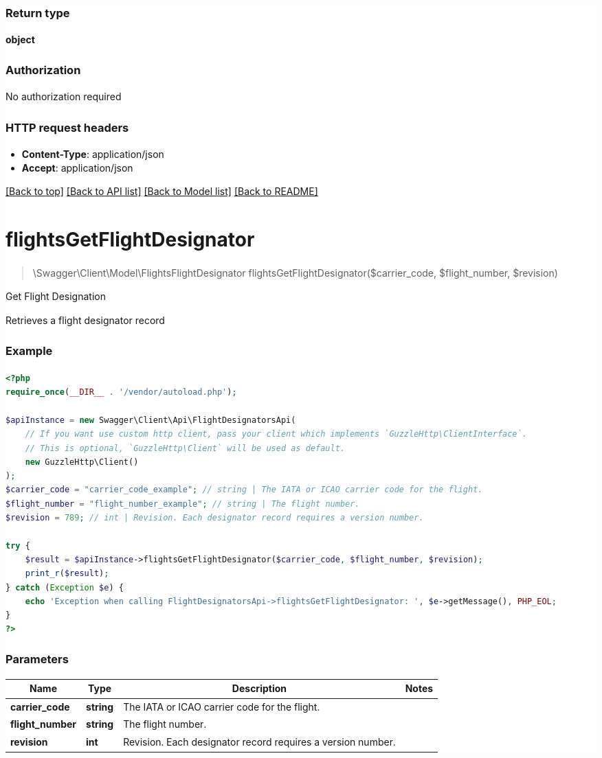 ### Return type

**object**

### Authorization

No authorization required

### HTTP request headers

 - **Content-Type**: application/json
 - **Accept**: application/json

[[Back to top]](#) [[Back to API list]](../../README.md#documentation-for-api-endpoints) [[Back to Model list]](../../README.md#documentation-for-models) [[Back to README]](../../README.md)

# **flightsGetFlightDesignator**
> \Swagger\Client\Model\FlightsFlightDesignator flightsGetFlightDesignator($carrier_code, $flight_number, $revision)

Get Flight Designation

Retrieves a flight designator record

### Example
```php
<?php
require_once(__DIR__ . '/vendor/autoload.php');

$apiInstance = new Swagger\Client\Api\FlightDesignatorsApi(
    // If you want use custom http client, pass your client which implements `GuzzleHttp\ClientInterface`.
    // This is optional, `GuzzleHttp\Client` will be used as default.
    new GuzzleHttp\Client()
);
$carrier_code = "carrier_code_example"; // string | The IATA or ICAO carrier code for the flight.
$flight_number = "flight_number_example"; // string | The flight number.
$revision = 789; // int | Revision. Each designator record requires a version number.

try {
    $result = $apiInstance->flightsGetFlightDesignator($carrier_code, $flight_number, $revision);
    print_r($result);
} catch (Exception $e) {
    echo 'Exception when calling FlightDesignatorsApi->flightsGetFlightDesignator: ', $e->getMessage(), PHP_EOL;
}
?>
```

### Parameters

Name | Type | Description  | Notes
------------- | ------------- | ------------- | -------------
 **carrier_code** | **string**| The IATA or ICAO carrier code for the flight. |
 **flight_number** | **string**| The flight number. |
 **revision** | **int**| Revision. Each designator record requires a version number. |
